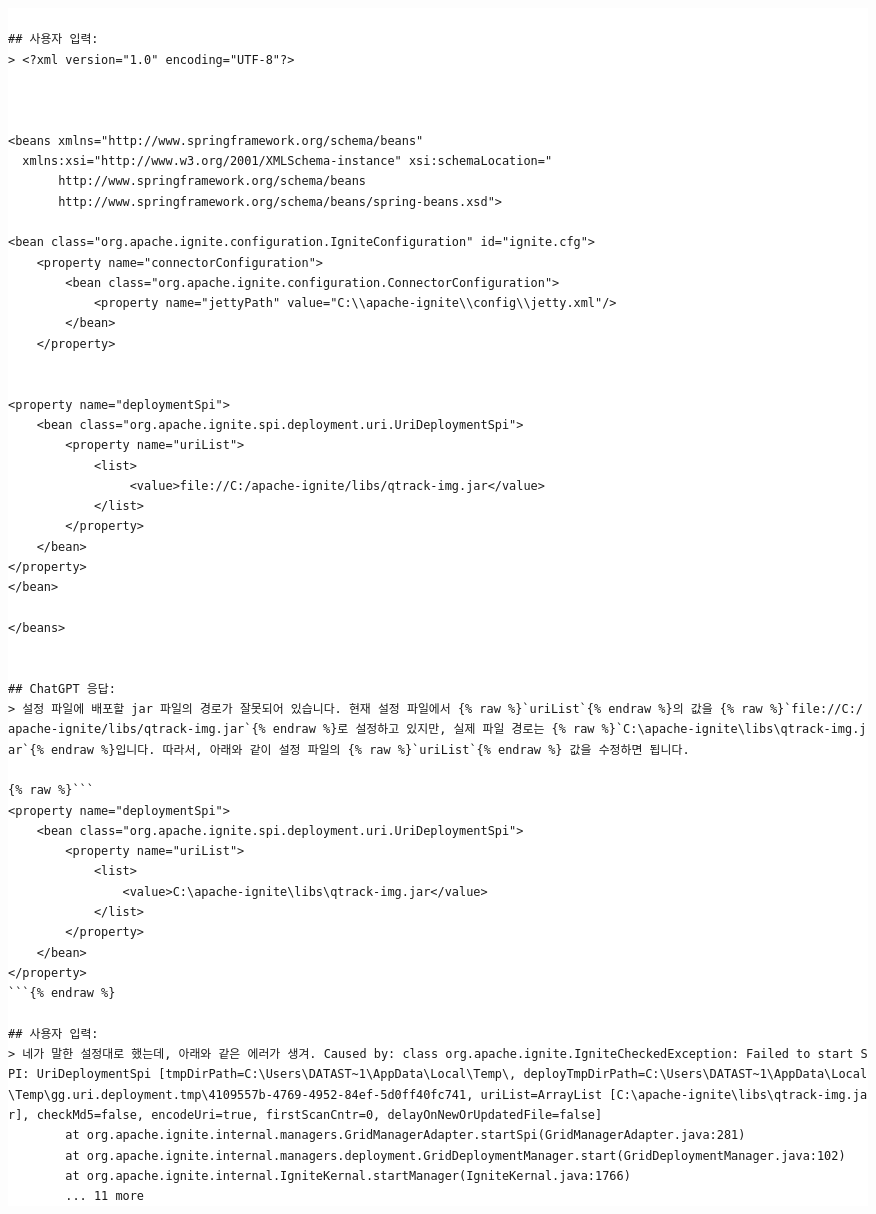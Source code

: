 ```{% endraw %}

## 사용자 입력:
> <?xml version="1.0" encoding="UTF-8"?>



<beans xmlns="http://www.springframework.org/schema/beans"
  xmlns:xsi="http://www.w3.org/2001/XMLSchema-instance" xsi:schemaLocation="
       http://www.springframework.org/schema/beans
       http://www.springframework.org/schema/beans/spring-beans.xsd">
  
<bean class="org.apache.ignite.configuration.IgniteConfiguration" id="ignite.cfg">
    <property name="connectorConfiguration">
        <bean class="org.apache.ignite.configuration.ConnectorConfiguration">
            <property name="jettyPath" value="C:\\apache-ignite\\config\\jetty.xml"/>
        </bean>
    </property>


<property name="deploymentSpi">
	<bean class="org.apache.ignite.spi.deployment.uri.UriDeploymentSpi">
		<property name="uriList">
			<list>
				 <value>file://C:/apache-ignite/libs/qtrack-img.jar</value>
			</list>
		</property>
	</bean>
</property>
</bean>

</beans>


## ChatGPT 응답:
> 설정 파일에 배포할 jar 파일의 경로가 잘못되어 있습니다. 현재 설정 파일에서 {% raw %}`uriList`{% endraw %}의 값을 {% raw %}`file://C:/apache-ignite/libs/qtrack-img.jar`{% endraw %}로 설정하고 있지만, 실제 파일 경로는 {% raw %}`C:\apache-ignite\libs\qtrack-img.jar`{% endraw %}입니다. 따라서, 아래와 같이 설정 파일의 {% raw %}`uriList`{% endraw %} 값을 수정하면 됩니다.

{% raw %}```
<property name="deploymentSpi">
	<bean class="org.apache.ignite.spi.deployment.uri.UriDeploymentSpi">
		<property name="uriList">
			<list>
				<value>C:\apache-ignite\libs\qtrack-img.jar</value>
			</list>
		</property>
	</bean>
</property>
```{% endraw %}

## 사용자 입력:
> 네가 말한 설정대로 했는데, 아래와 같은 에러가 생겨. Caused by: class org.apache.ignite.IgniteCheckedException: Failed to start SPI: UriDeploymentSpi [tmpDirPath=C:\Users\DATAST~1\AppData\Local\Temp\, deployTmpDirPath=C:\Users\DATAST~1\AppData\Local\Temp\gg.uri.deployment.tmp\4109557b-4769-4952-84ef-5d0ff40fc741, uriList=ArrayList [C:\apache-ignite\libs\qtrack-img.jar], checkMd5=false, encodeUri=true, firstScanCntr=0, delayOnNewOrUpdatedFile=false]
        at org.apache.ignite.internal.managers.GridManagerAdapter.startSpi(GridManagerAdapter.java:281)
        at org.apache.ignite.internal.managers.deployment.GridDeploymentManager.start(GridDeploymentManager.java:102)
        at org.apache.ignite.internal.IgniteKernal.startManager(IgniteKernal.java:1766)
        ... 11 more
```